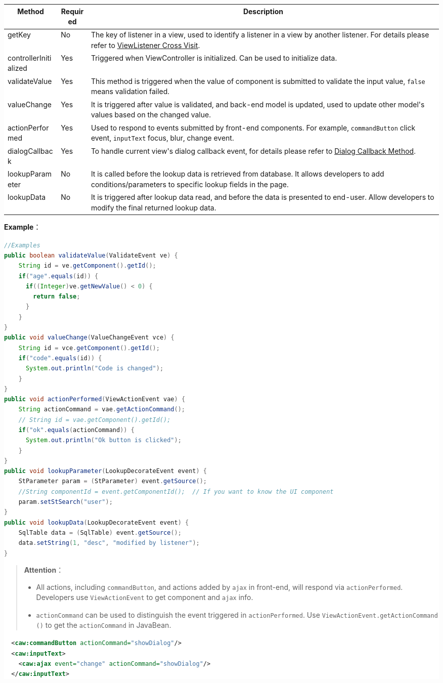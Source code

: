 | Method                | Required | Description                              |
| --------------------- | -------- | ---------------------------------------- |
| getKey                | No       | The key of listener in a view, used to identify a listener in a view by another listener. For details please refer to [ViewListener Cross Visit](#viewlistener-cross-visit). |
| controllerInitialized | Yes      | Triggered when ViewController is initialized. Can be used to initialize data. |
| validateValue         | Yes      | This method is triggered when the value of component is submitted to validate the input value, `false` means validation failed. |
| valueChange           | Yes      | It is triggered after value is validated, and back-end model is updated, used to update other model's values based on the changed value. |
| actionPerformed       | Yes      | Used to respond to events submitted by front-end components. For example, `commandButton` click event, `inputText` focus, blur, change event. |
| dialogCallback        | Yes      | To handle current view's dialog callback event, for details please refer to [Dialog Callback Method](#dialog-callback). |
| lookupParameter       | No       | It is called before the lookup data is retrieved from database. It allows developers to add conditions/parameters to specific lookup fields in the page. |
| lookupData            | No       | It is triggered after lookup data read, and before the data is presented to end-user. Allow developers to modify the final returned lookup data. |

**Example**：
```java
//Examples
public boolean validateValue(ValidateEvent ve) {
	String id = ve.getComponent().getId();
	if("age".equals(id)) {
      if((Integer)ve.getNewValue() < 0) {
        return false;
      }
	}
}
public void valueChange(ValueChangeEvent vce) {
	String id = vce.getComponent().getId();
	if("code".equals(id)) {
      System.out.println("Code is changed");
	}
}
public void actionPerformed(ViewActionEvent vae) {
    String actionCommand = vae.getActionCommand();
    // String id = vae.getComponent().getId();
    if("ok".equals(actionCommand)) {
      System.out.println("Ok button is clicked");
    }
}
public void lookupParameter(LookupDecorateEvent event) {
    StParameter param = (StParameter) event.getSource();
  	//String componentId = event.getComponentId();  // If you want to know the UI component
  	param.setStSearch("user");
}
public void lookupData(LookupDecorateEvent event) {
    SqlTable data = (SqlTable) event.getSource();
  	data.setString(1, "desc", "modified by listener");
}
```
>**Attention**：
>* All actions, including `commandButton`, and actions added by `ajax` in front-end, will respond via `actionPerformed`. Developers use `ViewActionEvent` to get component and `ajax` info.
>
> * `actionCommand` can be used to distinguish the event triggered in `actionPerformed`.  Use `ViewActionEvent.getActionCommand()` to get the `actionCommand` in JavaBean.
>
```xml
  <caw:commandButton actionCommand="showDialog"/>
  <caw:inputText>
  	<caw:ajax event="change" actionCommand="showDialog"/>
  </caw:inputText>
```
